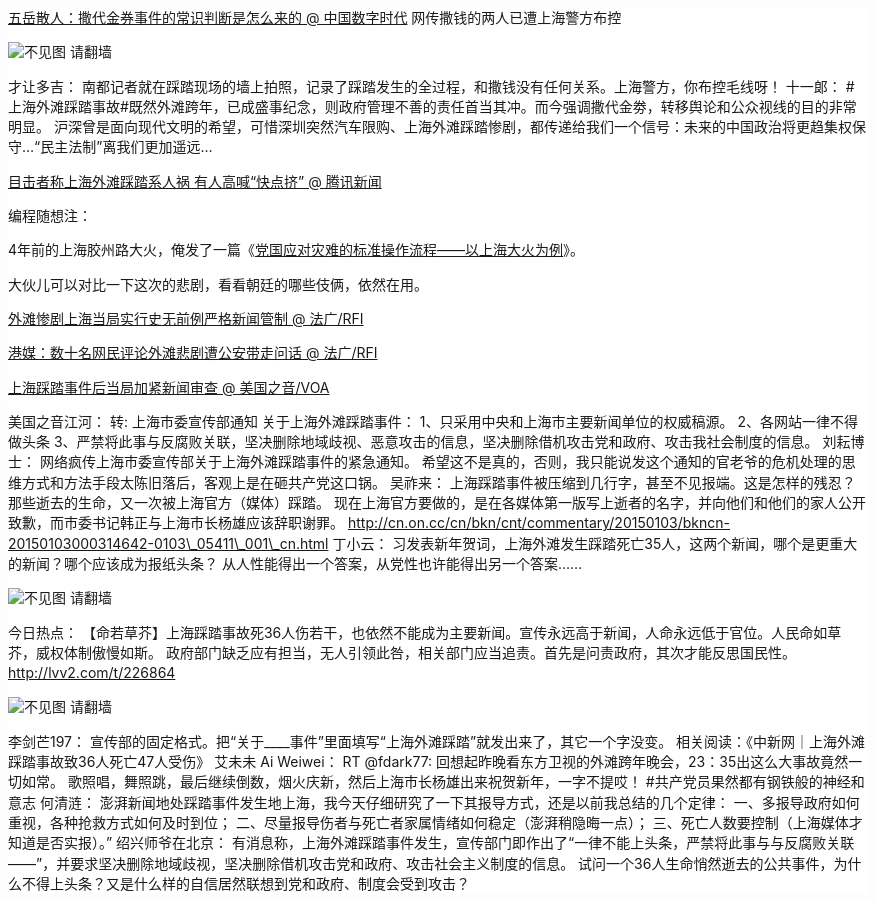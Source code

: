   
[五岳散人：撒代金券事件的常识判断是怎么来的 @ 中国数字时代](http://chinadigitaltimes.net/chinese/2015/01/%E4%BA%94%E5%B2%B3%E6%95%A3%E4%BA%BA%EF%BC%9A%E6%92%92%E4%BB%A3%E9%87%91%E5%88%B8%E4%BA%8B%E4%BB%B6%E7%9A%84%E5%B8%B8%E8%AF%86%E5%88%A4%E6%96%AD%E6%98%AF%E6%80%8E%E4%B9%88%E6%9D%A5%E7%9A%84/) 网传撒钱的两人已遭上海警方布控

![不见图 请翻墙](//lh6.googleusercontent.com/WIILWGN0Qt03Y9UWKJPAPi0cFZtgIX6-5rYraOtBILppB394jkLcjBRjG5EzHrcVXS4z1A20IHilIlKF1LQH_7ylI6QkBHFLIVP3GPqn9zHn93Gv6fI46tmbTD325h3zxguK)

才让多吉： 南都记者就在踩踏现场的墙上拍照，记录了踩踏发生的全过程，和撒钱没有任何关系。上海警方，你布控毛线呀！ 十一郞： #上海外滩踩踏事故#既然外滩跨年，已成盛事纪念，则政府管理不善的责任首当其冲。而今强调撒代金劵，转移舆论和公众视线的目的非常明显。 沪深曾是面向现代文明的希望，可惜深圳突然汽车限购、上海外滩踩踏惨剧，都传递给我们一个信号：未来的中国政治将更趋集权保守…“民主法制”离我们更加遥远…

[目击者称上海外滩踩踏系人祸 有人高喊“快点挤” @ 腾讯新闻](http://news.qq.com/a/20150103/007859.htm)

编程随想注：

4年前的上海胶州路大火，俺发了一篇《[党国应对灾难的标准操作流程——以上海大火为例](http://program-think.blogspot.com/2010/11/sop-of-shanghai-fire.html)》。

大伙儿可以对比一下这次的悲剧，看看朝廷的哪些伎俩，依然在用。

[外滩惨剧上海当局实行史无前例严格新闻管制 @ 法广/RFI](http://www.chinese.rfi.fr/%E4%B8%AD%E5%9B%BD/20150103-%E5%A4%96%E6%BB%A9%E6%83%A8%E5%89%A7%E4%B8%8A%E6%B5%B7%E5%BD%93%E5%B1%80%E5%AE%9E%E8%A1%8C%E5%8F%B2%E6%97%A0%E5%89%8D%E4%BE%8B%E4%B8%A5%E6%A0%BC%E6%96%B0%E9%97%BB%E7%AE%A1%E5%88%B6)

[港媒：数十名网民评论外滩悲剧遭公安带走问话 @ 法广/RFI](http://www.chinese.rfi.fr/%E4%B8%AD%E5%9B%BD/20150104-%E6%B8%AF%E5%AA%92%EF%BC%9A%E6%95%B0%E5%8D%81%E5%90%8D%E7%BD%91%E6%B0%91%E8%AF%84%E8%AE%BA%E5%A4%96%E6%BB%A9%E6%82%B2%E5%89%A7%E9%81%AD%E5%85%AC%E5%AE%89%E5%B8%A6%E8%B5%B0%E9%97%AE%E8%AF%9D)

[上海踩踏事件后当局加紧新闻审查 @ 美国之音/VOA](http://www.voachinese.com/content/shanghai-stampede-201501103/2584224.html)

美国之音江河： 转: 上海市委宣传部通知 关于上海外滩踩踏事件： 1、只采用中央和上海市主要新闻单位的权威稿源。 2、各网站一律不得做头条 3、严禁将此事与反腐败关联，坚决删除地域歧视、恶意攻击的信息，坚决删除借机攻击党和政府、攻击我社会制度的信息。 刘耘博士： 网络疯传上海市委宣传部关于上海外滩踩踏事件的紧急通知。 希望这不是真的，否则，我只能说发这个通知的官老爷的危机处理的思维方式和方法手段太陈旧落后，客观上是在砸共产党这口锅。 吴祚来： 上海踩踏事件被压缩到几行字，甚至不见报端。这是怎样的残忍？ 那些逝去的生命，又一次被上海官方（媒体）踩踏。 现在上海官方要做的，是在各媒体第一版写上逝者的名字，并向他们和他们的家人公开致歉，而市委书记韩正与上海市长杨雄应该辞职谢罪。 http://cn.on.cc/cn/bkn/cnt/commentary/20150103/bkncn-20150103000314642-0103\_05411\_001\_cn.html 丁小云： 习发表新年贺词，上海外滩发生踩踏死亡35人，这两个新闻，哪个是更重大的新闻？哪个应该成为报纸头条？ 从人性能得出一个答案，从党性也许能得出另一个答案……

![不见图 请翻墙](//lh6.googleusercontent.com/h2GTaZ7-XFULOjSHft8LvS3nf13VQ2h3R0BOEt110aFE_KAv8FE1NEj_ddNUBIJjpTYT4J-2PqpwKn9-2SvROCNcEB5pGFpsmeq2aWbXbXUWbufwQgx3zDZ98-qEMQRGHL7-)

今日热点： 【命若草芥】上海踩踏事故死36人伤若干，也依然不能成为主要新闻。宣传永远高于新闻，人命永远低于官位。人民命如草芥，威权体制傲慢如斯。 政府部门缺乏应有担当，无人引领此咎，相关部门应当追责。首先是问责政府，其次才能反思国民性。 http://lvv2.com/t/226864

![不见图 请翻墙](//lh5.googleusercontent.com/0wLaiJLHM4JX8TrQIMtZ2wd3Upe2HVNjF8vvFx4WfULDgNrC9SYYjv9WbQFiCzVp05K-xbqEZy5qWkUxhA0c9AKZIAkdZWAePdT6JdIRsMPLrhgpr9Ha75uRo-FptmNTHDk7)

李剑芒197： 宣传部的固定格式。把“关于\_\_\_\_事件”里面填写“上海外滩踩踏”就发出来了，其它一个字没变。 相关阅读：《中新网｜上海外滩踩踏事故致36人死亡47人受伤》 艾未未 Ai Weiwei： RT @fdark77: 回想起昨晚看东方卫视的外滩跨年晚会，23：35出这么大事故竟然一切如常。 歌照唱，舞照跳，最后继续倒数，烟火庆新，然后上海市长杨雄出来祝贺新年，一字不提哎！ #共产党员果然都有钢铁般的神经和意志 何清涟： 澎湃新闻地处踩踏事件发生地上海，我今天仔细研究了一下其报导方式，还是以前我总结的几个定律： 一、多报导政府如何重视，各种抢救方式如何及时到位； 二、尽量报导伤者与死亡者家属情绪如何稳定（澎湃稍隐晦一点）； 三、死亡人数要控制（上海媒体才知道是否实报）。” 绍兴师爷在北京： 有消息称，上海外滩踩踏事件发生，宣传部门即作出了“一律不能上头条，严禁将此事与与反腐败关联——”，并要求坚决删除地域歧视，坚决删除借机攻击党和政府、攻击社会主义制度的信息。 试问一个36人生命悄然逝去的公共事件，为什么不得上头条？又是什么样的自信居然联想到党和政府、制度会受到攻击？  